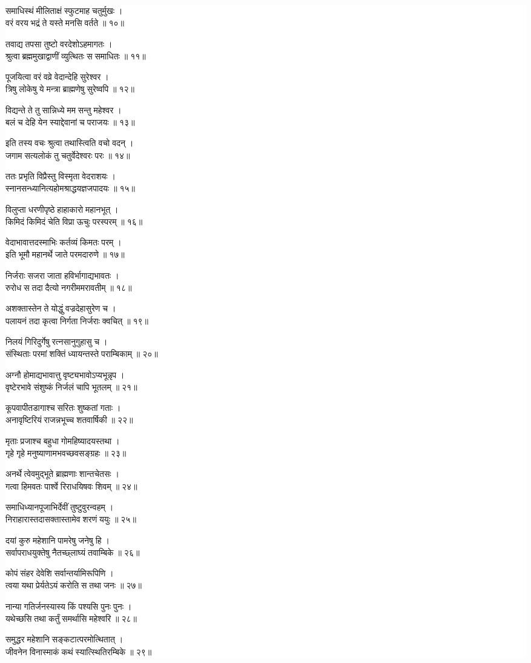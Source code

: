 समाधिस्थं मीलिताक्षं स्फुटमाह चतुर्मुखः ।  
वरं वरय भद्रं ते यस्ते मनसि वर्तते ॥ १०॥  
  
तवाद्य तपसा तुष्टो वरदेशोऽहमागतः ।  
श्रुत्वा ब्रह्ममुखाद्वाणीं व्युत्थितः स समाधितः ॥ ११॥  
  
पूजयित्वा वरं वव्रे वेदान्देहि सुरेश्वर ।  
त्रिषु लोकेषु ये मन्त्रा ब्राह्मणेषु सुरेष्वपि ॥ १२॥  
  
विद्यन्ते ते तु सान्निध्ये मम सन्तु महेश्वर ।  
बलं च देहि येन स्याद्देवानां च पराजयः ॥ १३॥  
  
इति तस्य वचः श्रुत्वा तथास्त्विति वचो वदन् ।  
जगाम सत्यलोकं तु चतुर्वेदेश्वरः परः ॥ १४॥  
  
ततः प्रभृति विप्रैस्तु विस्मृता वेदराशयः ।  
स्नानसन्ध्यानित्यहोमश्राद्धयज्ञजपादयः ॥ १५॥  
  
विलुप्ता धरणीपृष्ठे हाहाकारो महानभूत् ।  
किमिदं किमिदं चेति विप्रा ऊचुः परस्परम् ॥ १६॥  
  
वेदाभावात्तदस्माभिः कर्तव्यं किमतः परम् ।  
इति भूमौ महानर्थे जाते परमदारुणे ॥ १७॥  
  
निर्जराः सजरा जाता हविर्भागाद्यभावतः ।  
रुरोध स तदा दैत्यो नगरीममरावतीम् ॥ १८॥  
  
अशक्तास्तेन ते योद्धुं वज्रदेहासुरेण च ।  
पलायनं तदा कृत्वा निर्गता निर्जराः क्वचित् ॥ १९॥  
  
निलयं गिरिदुर्गेषु रत्नसानुगुहासु च ।  
संस्थिताः परमां शक्तिं ध्यायन्तस्ते पराम्बिकाम् ॥ २०॥  
  
अग्नौ होमाद्यभावात्तु वृष्ट्यभावोऽप्यभून्नृप ।  
वृष्टेरभावे संशुष्कं निर्जलं चापि भूतलम् ॥ २१॥  
  
कूपवापीतडागाश्च सरितः शुष्कतां गताः ।  
अनावृष्टिरियं राजन्नभूच्च शतवार्षिकी ॥ २२॥  
  
मृताः प्रजाश्च बहुधा गोमहिष्यादयस्तथा ।  
गृहे गृहे मनुष्याणामभवच्छवसङ्ग्रहः ॥ २३॥  
  
अनर्थे त्वेवमुद्भूते ब्राह्मणाः शान्तचेतसः ।  
गत्वा हिमवतः पार्श्वे रिराधयिषवः शिवम् ॥ २४॥  
  
समाधिध्यानपूजाभिर्देवीं तुष्टुवुरन्वहम् ।  
निराहारास्तदासक्तास्तामेव शरणं ययुः ॥ २५॥  
  
दयां कुरु महेशानि पामरेषु जनेषु हि ।  
सर्वापराधयुक्तेषु नैतच्छ्लाघ्यं तवाम्बिके ॥ २६॥  
  
कोपं संहर देवेशि सर्वान्तर्यामिरूपिणि ।  
त्वया यथा प्रेर्यतेऽयं करोति स तथा जनः ॥ २७॥  
  
नान्या गतिर्जनस्यास्य किं पश्यसि पुनः पुनः ।  
यथेच्छसि तथा कर्तुं समर्थासि महेश्वरि ॥ २८॥  
  
समुद्धर महेशानि सङ्कटात्परमोत्थितात् ।  
जीवनेन विनास्माकं कथं स्यात्स्थितिरम्बिके ॥ २९॥  
  